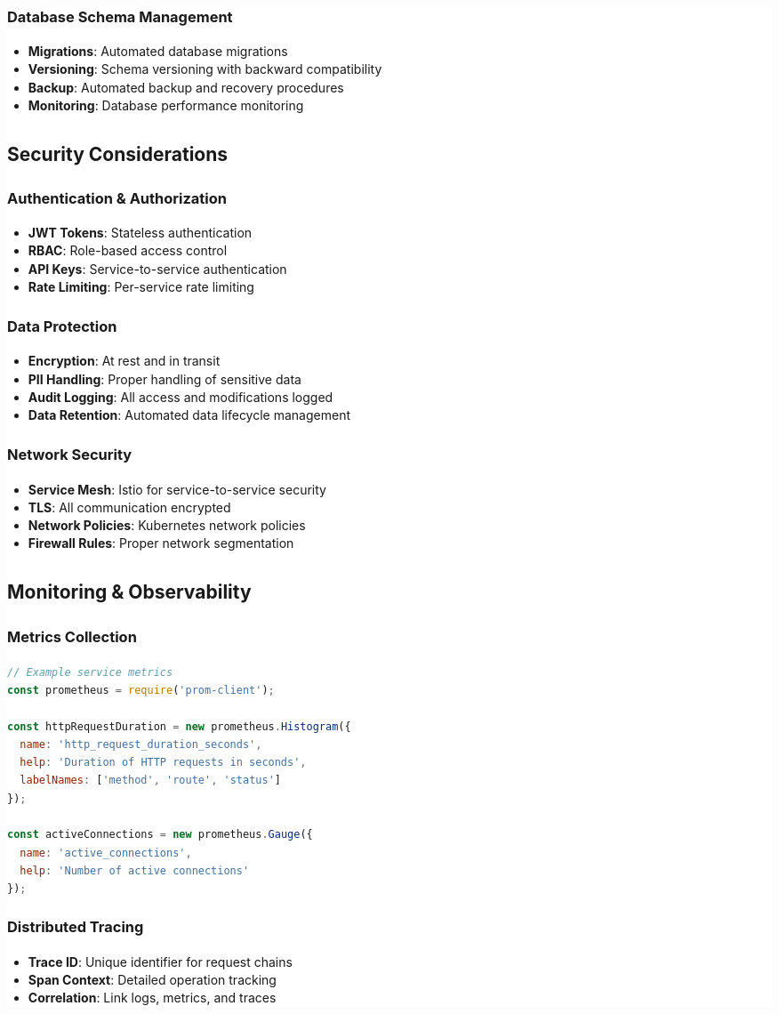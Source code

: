 ### Database Schema Management
- **Migrations**: Automated database migrations
- **Versioning**: Schema versioning with backward compatibility
- **Backup**: Automated backup and recovery procedures
- **Monitoring**: Database performance monitoring

## Security Considerations

### Authentication & Authorization
- **JWT Tokens**: Stateless authentication
- **RBAC**: Role-based access control
- **API Keys**: Service-to-service authentication
- **Rate Limiting**: Per-service rate limiting

### Data Protection
- **Encryption**: At rest and in transit
- **PII Handling**: Proper handling of sensitive data
- **Audit Logging**: All access and modifications logged
- **Data Retention**: Automated data lifecycle management

### Network Security
- **Service Mesh**: Istio for service-to-service security
- **TLS**: All communication encrypted
- **Network Policies**: Kubernetes network policies
- **Firewall Rules**: Proper network segmentation

## Monitoring & Observability

### Metrics Collection
```javascript
// Example service metrics
const prometheus = require('prom-client');

const httpRequestDuration = new prometheus.Histogram({
  name: 'http_request_duration_seconds',
  help: 'Duration of HTTP requests in seconds',
  labelNames: ['method', 'route', 'status']
});

const activeConnections = new prometheus.Gauge({
  name: 'active_connections',
  help: 'Number of active connections'
});
```

### Distributed Tracing
- **Trace ID**: Unique identifier for request chains
- **Span Context**: Detailed operation tracking
- **Correlation**: Link logs, metrics, and traces
